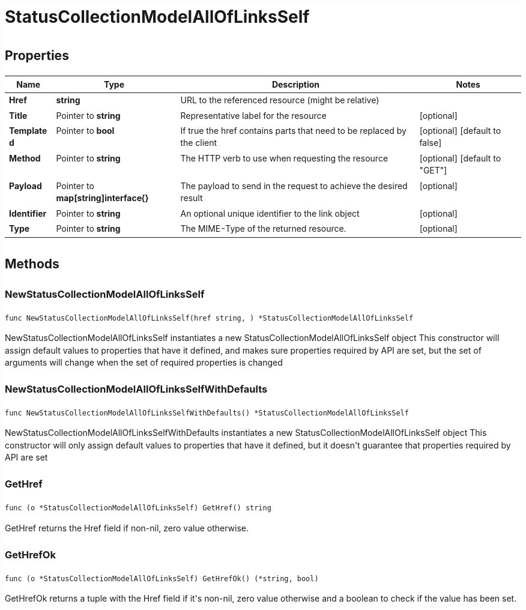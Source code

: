 # StatusCollectionModelAllOfLinksSelf

## Properties

Name | Type | Description | Notes
------------ | ------------- | ------------- | -------------
**Href** | **string** | URL to the referenced resource (might be relative) | 
**Title** | Pointer to **string** | Representative label for the resource | [optional] 
**Templated** | Pointer to **bool** | If true the href contains parts that need to be replaced by the client | [optional] [default to false]
**Method** | Pointer to **string** | The HTTP verb to use when requesting the resource | [optional] [default to "GET"]
**Payload** | Pointer to **map[string]interface{}** | The payload to send in the request to achieve the desired result | [optional] 
**Identifier** | Pointer to **string** | An optional unique identifier to the link object | [optional] 
**Type** | Pointer to **string** | The MIME-Type of the returned resource. | [optional] 

## Methods

### NewStatusCollectionModelAllOfLinksSelf

`func NewStatusCollectionModelAllOfLinksSelf(href string, ) *StatusCollectionModelAllOfLinksSelf`

NewStatusCollectionModelAllOfLinksSelf instantiates a new StatusCollectionModelAllOfLinksSelf object
This constructor will assign default values to properties that have it defined,
and makes sure properties required by API are set, but the set of arguments
will change when the set of required properties is changed

### NewStatusCollectionModelAllOfLinksSelfWithDefaults

`func NewStatusCollectionModelAllOfLinksSelfWithDefaults() *StatusCollectionModelAllOfLinksSelf`

NewStatusCollectionModelAllOfLinksSelfWithDefaults instantiates a new StatusCollectionModelAllOfLinksSelf object
This constructor will only assign default values to properties that have it defined,
but it doesn't guarantee that properties required by API are set

### GetHref

`func (o *StatusCollectionModelAllOfLinksSelf) GetHref() string`

GetHref returns the Href field if non-nil, zero value otherwise.

### GetHrefOk

`func (o *StatusCollectionModelAllOfLinksSelf) GetHrefOk() (*string, bool)`

GetHrefOk returns a tuple with the Href field if it's non-nil, zero value otherwise
and a boolean to check if the value has been set.
